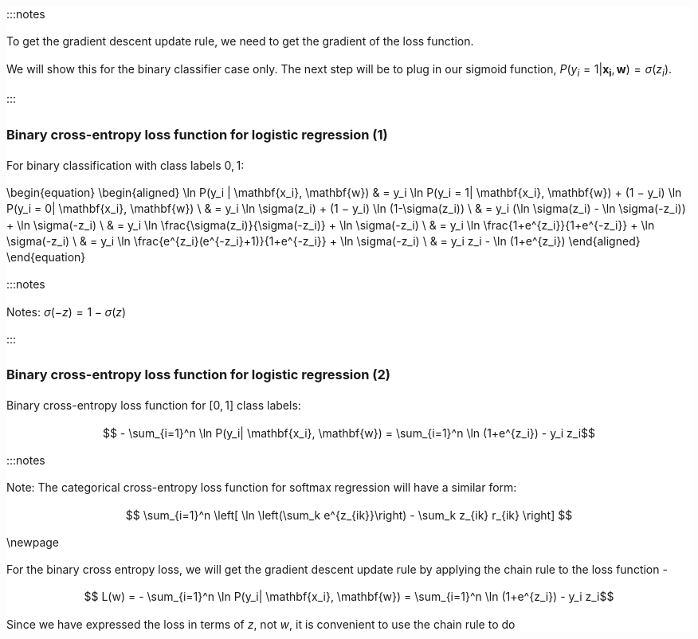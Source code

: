 :::notes

To get the gradient descent update rule, we need to get the gradient of the loss function. 

We will show this for the binary classifier case only. The next step will be to plug in our sigmoid function, $P(y_i = 1| \mathbf{x_i}, \mathbf{w}) = \sigma(z_i)$.

:::


### Binary cross-entropy loss function for logistic regression (1)

For binary classification with class labels $0, 1$:

\begin{equation} 
\begin{aligned}
\ln P(y_i | \mathbf{x_i}, \mathbf{w})  & = y_i \ln P(y_i = 1| \mathbf{x_i}, \mathbf{w}) + (1 − y_i) \ln P(y_i = 0| \mathbf{x_i}, \mathbf{w}) \\
 & = y_i \ln \sigma(z_i)  + (1 − y_i) \ln (1-\sigma(z_i)) \\
 & = y_i (\ln \sigma(z_i) - \ln \sigma(-z_i)) + \ln \sigma(-z_i) \\
 & = y_i \ln \frac{\sigma(z_i)}{\sigma(-z_i)} + \ln \sigma(-z_i) \\
 & = y_i \ln \frac{1+e^{z_i}}{1+e^{-z_i}} + \ln \sigma(-z_i) \\
 & = y_i \ln \frac{e^{z_i}(e^{-z_i}+1)}{1+e^{-z_i}} + \ln \sigma(-z_i)  \\
 & =  y_i z_i - \ln (1+e^{z_i}) 
\end{aligned}
\end{equation}

:::notes

Notes: $\sigma(-z) = 1-\sigma(z)$


:::

### Binary cross-entropy loss function for logistic regression (2)

Binary cross-entropy loss function for $[0, 1]$ class labels:

$$ - \sum_{i=1}^n \ln P(y_i| \mathbf{x_i}, \mathbf{w}) = \sum_{i=1}^n \ln (1+e^{z_i}) - y_i z_i$$


:::notes

Note: The categorical cross-entropy loss function for softmax regression will have a similar form:

$$ \sum_{i=1}^n \left[ \ln \left(\sum_k e^{z_{ik}}\right) - \sum_k z_{ik} r_{ik} \right] $$

\newpage

For the binary cross entropy loss, we will get the gradient descent update rule by applying the chain rule to the loss function - 

$$ L(w) = - \sum_{i=1}^n \ln P(y_i| \mathbf{x_i}, \mathbf{w}) = \sum_{i=1}^n \ln (1+e^{z_i}) - y_i z_i$$


Since we have expressed the loss in terms of $z$, not $w$, it is convenient to use the chain rule to do
